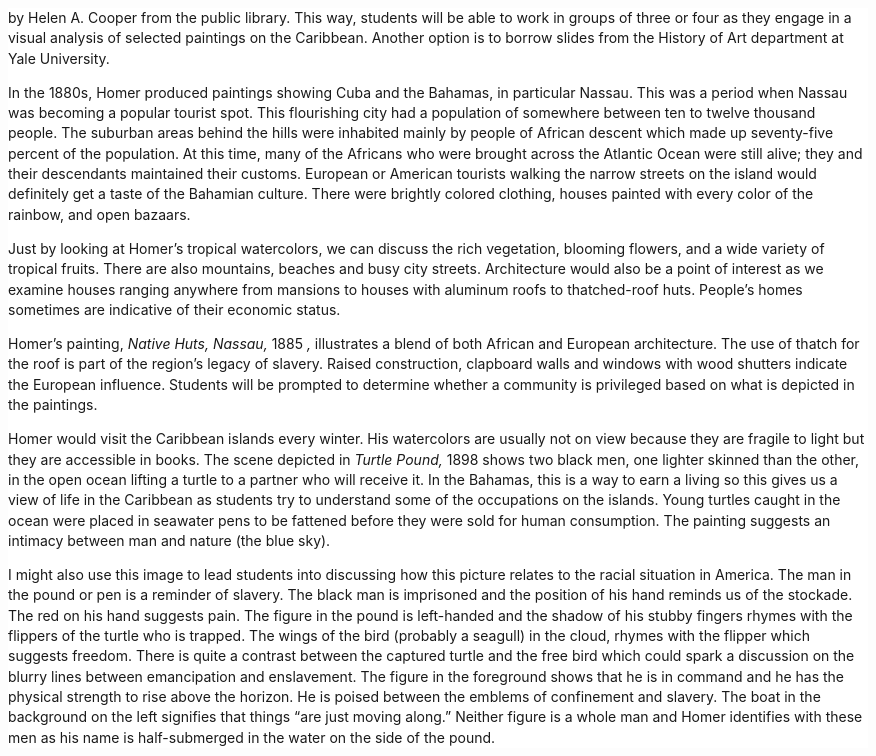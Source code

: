 </i>
by Helen A. Cooper from the public library. This way, students will be able to work in groups of three or four as they engage in a visual analysis of selected paintings on the Caribbean. Another option is to borrow slides from the History of Art department at Yale University.
</p>
<p>
In the 1880s, Homer produced paintings showing Cuba and the Bahamas, in particular Nassau. This was a period when Nassau was becoming a popular tourist spot. This flourishing city had a population of somewhere between ten to twelve thousand people. The suburban areas behind the hills were inhabited mainly by people of African descent which made up seventy-five percent of the population. At this time, many of the Africans who were brought across the Atlantic Ocean were still alive; they and their descendants maintained their customs. European or American tourists walking the narrow streets on the island would definitely get a taste of the Bahamian culture. There were brightly colored clothing, houses painted with every color of the rainbow, and open bazaars.
</p>
<p>
Just by looking at Homer’s tropical watercolors, we can discuss the rich vegetation, blooming flowers, and a wide variety of tropical fruits. There are also mountains, beaches and busy city streets. Architecture would also be a point of interest as we examine houses ranging anywhere from mansions to houses with aluminum roofs to thatched-roof huts. People’s homes sometimes are indicative of their economic status.
</p>
<p>
Homer’s painting,
<i>
Native Huts,
</i>
<i>
Nassau,
</i>
1885
<i>
,
</i>
illustrates a blend of both African and European architecture. The use of thatch for the roof is part of the region’s legacy of slavery. Raised construction, clapboard walls and windows with wood shutters indicate the European influence. Students will be prompted to determine whether a community is privileged based on what is depicted in the paintings.
</p>
<p>
Homer would visit the Caribbean islands every winter. His watercolors are usually not on view because they are fragile to light but they are accessible in books. The scene depicted in
<i>
Turtle Pound,
</i>
1898 shows two black men, one lighter skinned than the other, in the open ocean lifting a turtle to a partner who will receive it. In the Bahamas, this is a way to earn a living so this gives us a view of life in the Caribbean as students try to understand some of the occupations on the islands. Young turtles caught in the ocean were placed in seawater pens to be fattened before they were sold for human consumption. The painting suggests an intimacy between man and nature (the blue sky).
</p>
<p>
I might also use this image to lead students into discussing how this picture relates to the racial situation in America. The man in the pound or pen is a reminder of slavery. The black man is imprisoned and the position of his hand reminds us of the stockade. The red on his hand suggests pain. The figure in the pound is left-handed and the shadow of his stubby fingers rhymes with the flippers of the turtle who is trapped. The wings of the bird (probably a seagull) in the cloud, rhymes with the flipper which suggests freedom. There is quite a contrast between the captured turtle and the free bird which could spark a discussion on the blurry lines between emancipation and enslavement. The figure in the foreground shows that he is in command and he has the physical strength to rise above the horizon. He is poised between the emblems of confinement and slavery. The boat in the background on the left signifies that things “are just moving along.” Neither figure is a whole man and Homer identifies with these men as his name is half-submerged in the water on the side of the pound.
</p>